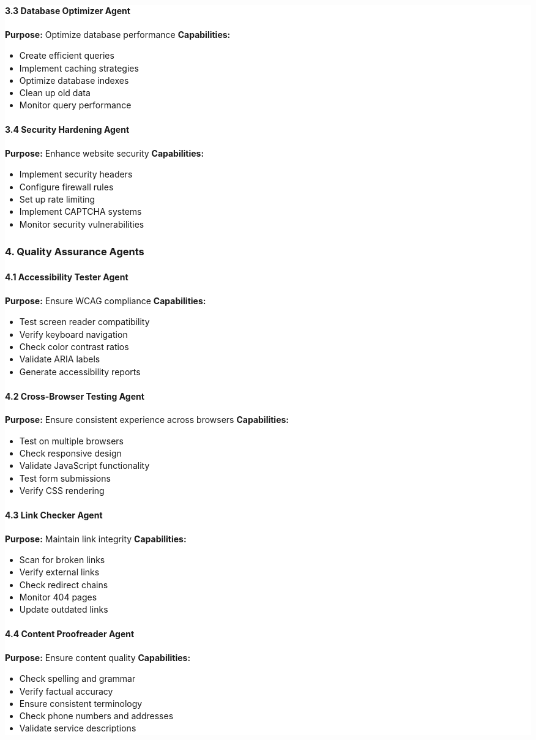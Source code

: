 #### 3.3 Database Optimizer Agent
**Purpose:** Optimize database performance
**Capabilities:**
- Create efficient queries
- Implement caching strategies
- Optimize database indexes
- Clean up old data
- Monitor query performance

#### 3.4 Security Hardening Agent
**Purpose:** Enhance website security
**Capabilities:**
- Implement security headers
- Configure firewall rules
- Set up rate limiting
- Implement CAPTCHA systems
- Monitor security vulnerabilities

### 4. Quality Assurance Agents

#### 4.1 Accessibility Tester Agent
**Purpose:** Ensure WCAG compliance
**Capabilities:**
- Test screen reader compatibility
- Verify keyboard navigation
- Check color contrast ratios
- Validate ARIA labels
- Generate accessibility reports

#### 4.2 Cross-Browser Testing Agent
**Purpose:** Ensure consistent experience across browsers
**Capabilities:**
- Test on multiple browsers
- Check responsive design
- Validate JavaScript functionality
- Test form submissions
- Verify CSS rendering

#### 4.3 Link Checker Agent
**Purpose:** Maintain link integrity
**Capabilities:**
- Scan for broken links
- Verify external links
- Check redirect chains
- Monitor 404 pages
- Update outdated links

#### 4.4 Content Proofreader Agent
**Purpose:** Ensure content quality
**Capabilities:**
- Check spelling and grammar
- Verify factual accuracy
- Ensure consistent terminology
- Check phone numbers and addresses
- Validate service descriptions
